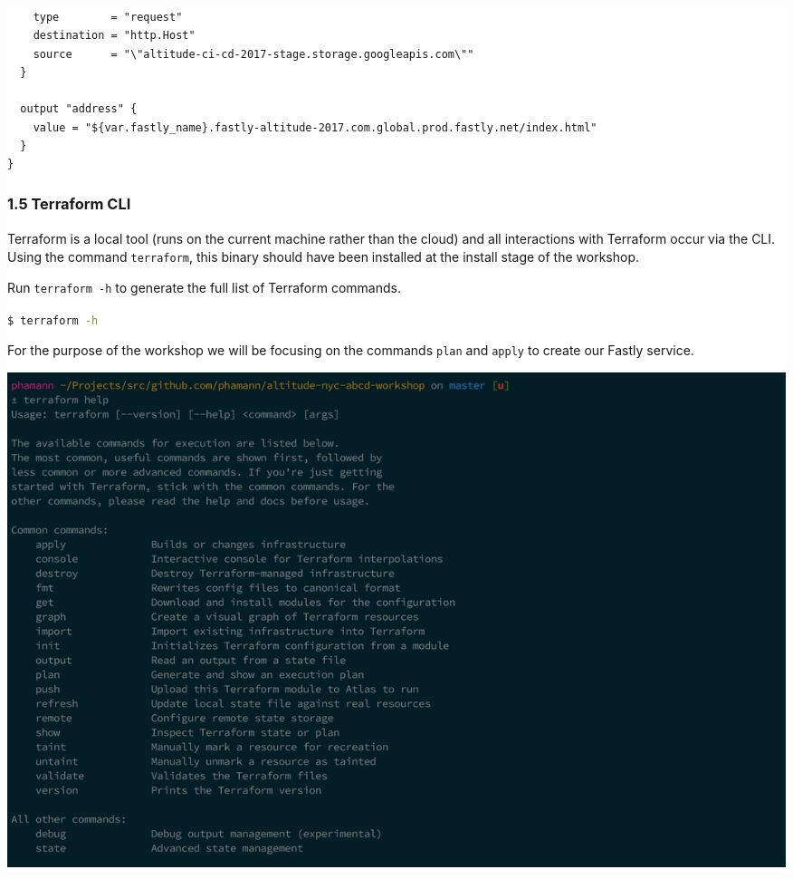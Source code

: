 ```hcl
    type        = "request"
    destination = "http.Host"
    source      = "\"altitude-ci-cd-2017-stage.storage.googleapis.com\""
  }

  output "address" {
    value = "${var.fastly_name}.fastly-altitude-2017.com.global.prod.fastly.net/index.html"
  }
}
```

### 1.5 Terraform CLI
Terraform is a local tool (runs on the current machine rather than the cloud) and all interactions with Terraform occur via the CLI. Using the command `terraform`, this binary should have been installed at the install stage of the workshop.

Run `terraform -h` to generate the full list of Terraform commands.
```sh
$ terraform -h
```

For the purpose of the workshop we will be focusing on the commands `plan` and `apply` to create our Fastly service.

![terraform help](img/terraform-help.jpg)
